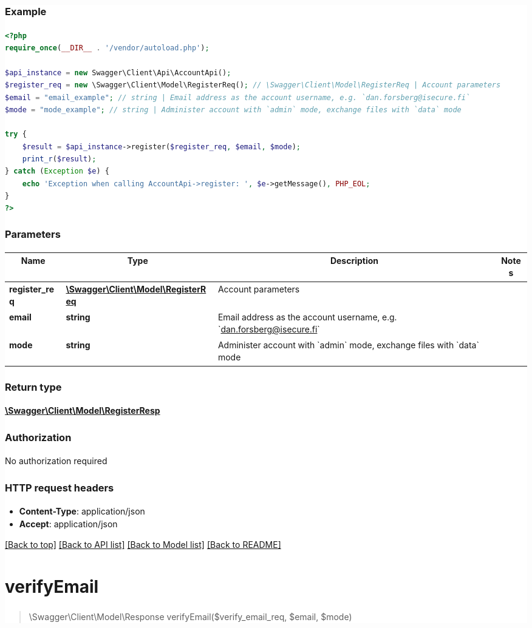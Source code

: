 ### Example
```php
<?php
require_once(__DIR__ . '/vendor/autoload.php');

$api_instance = new Swagger\Client\Api\AccountApi();
$register_req = new \Swagger\Client\Model\RegisterReq(); // \Swagger\Client\Model\RegisterReq | Account parameters
$email = "email_example"; // string | Email address as the account username, e.g. `dan.forsberg@isecure.fi`
$mode = "mode_example"; // string | Administer account with `admin` mode, exchange files with `data` mode

try {
    $result = $api_instance->register($register_req, $email, $mode);
    print_r($result);
} catch (Exception $e) {
    echo 'Exception when calling AccountApi->register: ', $e->getMessage(), PHP_EOL;
}
?>
```

### Parameters

Name | Type | Description  | Notes
------------- | ------------- | ------------- | -------------
 **register_req** | [**\Swagger\Client\Model\RegisterReq**](../Model/\Swagger\Client\Model\RegisterReq.md)| Account parameters |
 **email** | **string**| Email address as the account username, e.g. &#x60;dan.forsberg@isecure.fi&#x60; |
 **mode** | **string**| Administer account with &#x60;admin&#x60; mode, exchange files with &#x60;data&#x60; mode |

### Return type

[**\Swagger\Client\Model\RegisterResp**](../Model/RegisterResp.md)

### Authorization

No authorization required

### HTTP request headers

 - **Content-Type**: application/json
 - **Accept**: application/json

[[Back to top]](#) [[Back to API list]](../../README.md#documentation-for-api-endpoints) [[Back to Model list]](../../README.md#documentation-for-models) [[Back to README]](../../README.md)

# **verifyEmail**
> \Swagger\Client\Model\Response verifyEmail($verify_email_req, $email, $mode)
